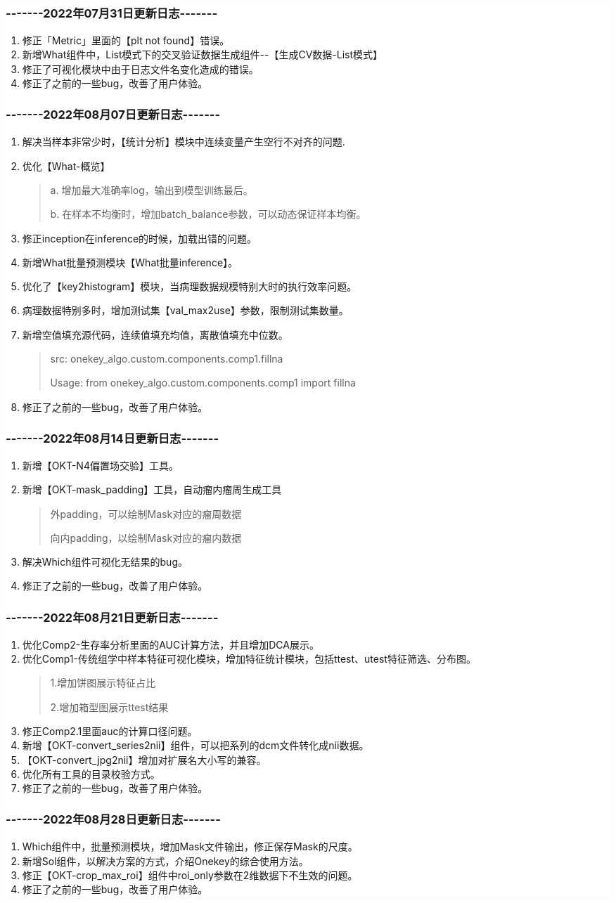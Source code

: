 ### -------2022年07月31日更新日志-------
1. 修正「Metric」里面的【plt not found】错误。 
2. 新增What组件中，List模式下的交叉验证数据生成组件--【生成CV数据-List模式】
3. 修正了可视化模块中由于日志文件名变化造成的错误。
4. 修正了之前的一些bug，改善了用户体验。


### -------2022年08月07日更新日志-------
1. 解决当样本非常少时，【统计分析】模块中连续变量产生空行不对齐的问题.
2. 优化【What-概览】 

   >a. 增加最大准确率log，输出到模型训练最后。
   >
    >b. 在样本不均衡时，增加batch_balance参数，可以动态保证样本均衡。
3. 修正inception在inference的时候，加载出错的问题。
4. 新增What批量预测模块【What批量inference】。
5. 优化了【key2histogram】模块，当病理数据规模特别大时的执行效率问题。
6. 病理数据特别多时，增加测试集【val_max2use】参数，限制测试集数量。
7. 新增空值填充源代码，连续值填充均值，离散值填充中位数。
   > src: onekey_algo.custom.components.comp1.fillna
   > 
   > Usage: from onekey_algo.custom.components.comp1 import fillna
8. 修正了之前的一些bug，改善了用户体验。

### -------2022年08月14日更新日志-------
1. 新增【OKT-N4偏置场交验】工具。
2. 新增【OKT-mask_padding】工具，自动瘤内瘤周生成工具
    > 外padding，可以绘制Mask对应的瘤周数据
   > 
   > 向内padding，以绘制Mask对应的瘤内数据
   
3. 解决Which组件可视化无结果的bug。
4. 修正了之前的一些bug，改善了用户体验。

### -------2022年08月21日更新日志-------
1. 优化Comp2-生存率分析里面的AUC计算方法，并且增加DCA展示。
2. 优化Comp1-传统组学中样本特征可视化模块，增加特征统计模块，包括ttest、utest特征筛选、分布图。
    > 1.增加饼图展示特征占比
   > 
    > 2.增加箱型图展示ttest结果
3. 修正Comp2.1里面auc的计算口径问题。
4. 新增【OKT-convert_series2nii】组件，可以把系列的dcm文件转化成nii数据。
5. 【OKT-convert_jpg2nii】增加对扩展名大小写的兼容。
6. 优化所有工具的目录校验方式。
7. 修正了之前的一些bug，改善了用户体验。

### -------2022年08月28日更新日志-------
1. Which组件中，批量预测模块，增加Mask文件输出，修正保存Mask的尺度。
2. 新增Sol组件，以解决方案的方式，介绍Onekey的综合使用方法。
3. 修正【OKT-crop_max_roi】组件中roi_only参数在2维数据下不生效的问题。
4. 修正了之前的一些bug，改善了用户体验。
